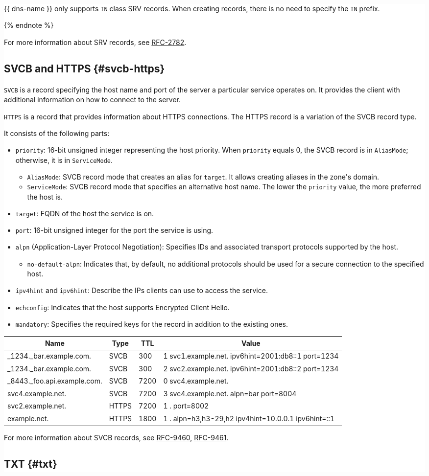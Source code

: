 {{ dns-name }} only supports `IN` class SRV records. When creating records, there is no need to specify the `IN` prefix.

{% endnote %}

For more information about SRV records, see [RFC-2782](https://www.ietf.org/rfc/rfc2782.html).

## SVCB and HTTPS {#svcb-https}

`SVCB` is a record specifying the host name and port of the server a particular service operates on. It provides the client with additional information on how to connect to the server.

`HTTPS` is a record that provides information about HTTPS connections. The HTTPS record is a variation of the SVCB record type.

It consists of the following parts:

* `priority`: 16-bit unsigned integer representing the host priority. When `priority` equals 0, the SVCB record is in `AliasMode`; otherwise, it is in `ServiceMode`.

    * `AliasMode`: SVCB record mode that creates an alias for `target`. It allows creating aliases in the zone's domain.
    * `ServiceMode`: SVCB record mode that specifies an alternative host name. The lower the `priority` value, the more preferred the host is.

* `target`: FQDN of the host the service is on.
* `port`: 16-bit unsigned integer for the port the service is using.
* `alpn` (Application-Layer Protocol Negotiation): Specifies IDs and associated transport protocols supported by the host.

    * `no-default-alpn`: Indicates that, by default, no additional protocols should be used for a secure connection to the specified host.

* `ipv4hint` and `ipv6hint`: Describe the IPs clients can use to access the service.
* `echconfig`: Indicates that the host supports Encrypted Client Hello.
* `mandatory`: Specifies the required keys for the record in addition to the existing ones.

| Name                         | Type   | TTL  | Value                                            |
|-----------------------------|-------|------|-----------------------------------------------------|
| _1234._bar.example.com.     | SVCB  | 300  | 1 svc1.example.net. ipv6hint=2001:db8::1 port=1234  |
| _1234._bar.example.com.     | SVCB  | 300  | 2 svc2.example.net. ipv6hint=2001:db8::2 port=1234  |
| _8443._foo.api.example.com. | SVCB  | 7200 | 0 svc4.example.net.                                 |
| svc4.example.net.           | SVCB  | 7200 | 3 svc4.example.net. alpn=bar port=8004              |
| svc2.example.net.           | HTTPS | 7200 | 1 . port=8002                                       |
| example.net.                | HTTPS | 1800 | 1 . alpn=h3,h3-29,h2 ipv4hint=10.0.0.1 ipv6hint=::1 |

For more information about SVCB records, see [RFC-9460](https://www.ietf.org/rfc/rfc9460.html), [RFC-9461](https://www.ietf.org/rfc/rfc9461.html).

## TXT {#txt}
